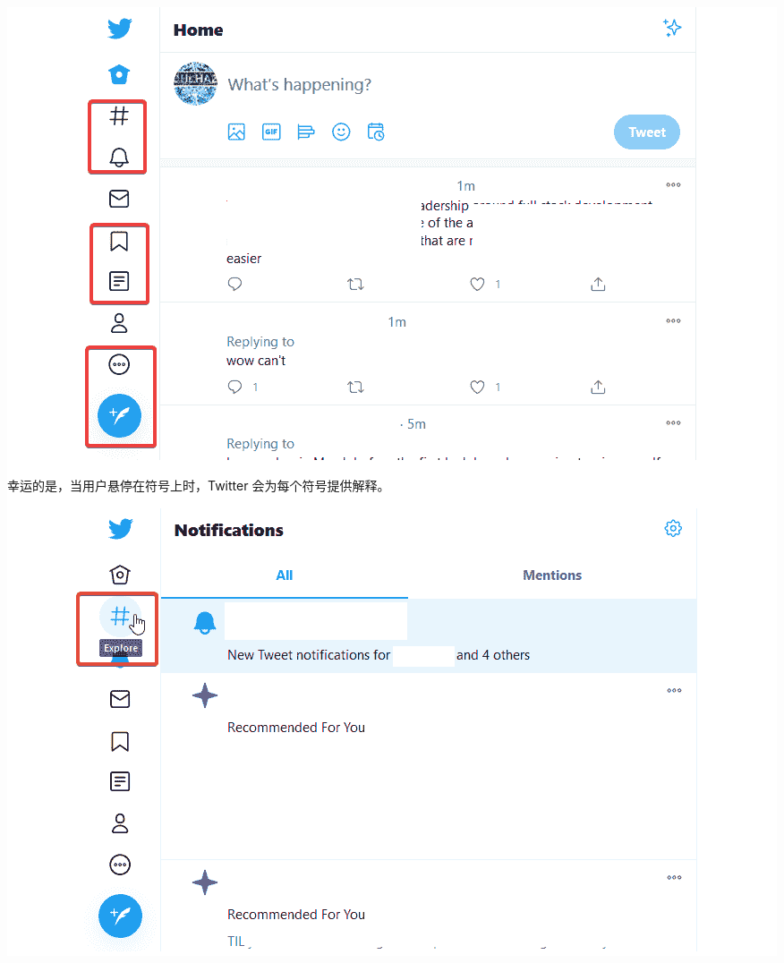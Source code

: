 ![Twitter signs](img/f7846a64873c7b6e9b80891c782532a3.png)

幸运的是，当用户悬停在符号上时，Twitter 会为每个符号提供解释。

![Twitter description](img/359e87057ae694097436ffcc92e48b9f.png)
